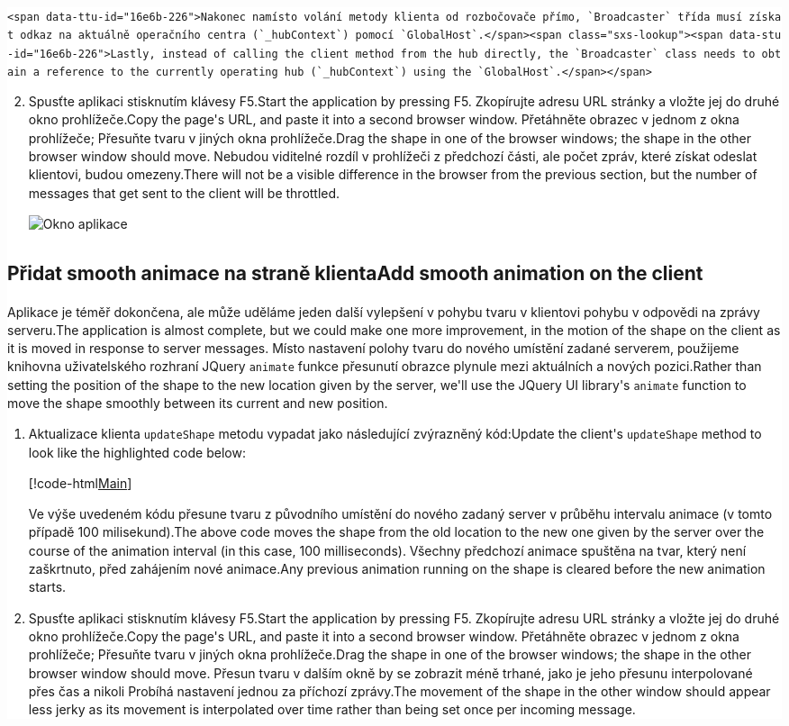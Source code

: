    <span data-ttu-id="16e6b-226">Nakonec namísto volání metody klienta od rozbočovače přímo, `Broadcaster` třída musí získat odkaz na aktuálně operačního centra (`_hubContext`) pomocí `GlobalHost`.</span><span class="sxs-lookup"><span data-stu-id="16e6b-226">Lastly, instead of calling the client method from the hub directly, the `Broadcaster` class needs to obtain a reference to the currently operating hub (`_hubContext`) using the `GlobalHost`.</span></span>
2. <span data-ttu-id="16e6b-227">Spusťte aplikaci stisknutím klávesy F5.</span><span class="sxs-lookup"><span data-stu-id="16e6b-227">Start the application by pressing F5.</span></span> <span data-ttu-id="16e6b-228">Zkopírujte adresu URL stránky a vložte jej do druhé okno prohlížeče.</span><span class="sxs-lookup"><span data-stu-id="16e6b-228">Copy the page's URL, and paste it into a second browser window.</span></span> <span data-ttu-id="16e6b-229">Přetáhněte obrazec v jednom z okna prohlížeče; Přesuňte tvaru v jiných okna prohlížeče.</span><span class="sxs-lookup"><span data-stu-id="16e6b-229">Drag the shape in one of the browser windows; the shape in the other browser window should move.</span></span> <span data-ttu-id="16e6b-230">Nebudou viditelné rozdíl v prohlížeči z předchozí části, ale počet zpráv, které získat odeslat klientovi, budou omezeny.</span><span class="sxs-lookup"><span data-stu-id="16e6b-230">There will not be a visible difference in the browser from the previous section, but the number of messages that get sent to the client will be throttled.</span></span>

    ![Okno aplikace](tutorial-high-frequency-realtime-with-signalr/_static/image7.png)

<a id="animation"></a>

## <a name="add-smooth-animation-on-the-client"></a><span data-ttu-id="16e6b-232">Přidat smooth animace na straně klienta</span><span class="sxs-lookup"><span data-stu-id="16e6b-232">Add smooth animation on the client</span></span>

<span data-ttu-id="16e6b-233">Aplikace je téměř dokončena, ale může uděláme jeden další vylepšení v pohybu tvaru v klientovi pohybu v odpovědi na zprávy serveru.</span><span class="sxs-lookup"><span data-stu-id="16e6b-233">The application is almost complete, but we could make one more improvement, in the motion of the shape on the client as it is moved in response to server messages.</span></span> <span data-ttu-id="16e6b-234">Místo nastavení polohy tvaru do nového umístění zadané serverem, použijeme knihovna uživatelského rozhraní JQuery `animate` funkce přesunutí obrazce plynule mezi aktuálních a nových pozici.</span><span class="sxs-lookup"><span data-stu-id="16e6b-234">Rather than setting the position of the shape to the new location given by the server, we'll use the JQuery UI library's `animate` function to move the shape smoothly between its current and new position.</span></span>

1. <span data-ttu-id="16e6b-235">Aktualizace klienta `updateShape` metodu vypadat jako následující zvýrazněný kód:</span><span class="sxs-lookup"><span data-stu-id="16e6b-235">Update the client's `updateShape` method to look like the highlighted code below:</span></span>

    [!code-html[Main](tutorial-high-frequency-realtime-with-signalr/samples/sample6.html?highlight=33-40)]

    <span data-ttu-id="16e6b-236">Ve výše uvedeném kódu přesune tvaru z původního umístění do nového zadaný server v průběhu intervalu animace (v tomto případě 100 milisekund).</span><span class="sxs-lookup"><span data-stu-id="16e6b-236">The above code moves the shape from the old location to the new one given by the server over the course of the animation interval (in this case, 100 milliseconds).</span></span> <span data-ttu-id="16e6b-237">Všechny předchozí animace spuštěna na tvar, který není zaškrtnuto, před zahájením nové animace.</span><span class="sxs-lookup"><span data-stu-id="16e6b-237">Any previous animation running on the shape is cleared before the new animation starts.</span></span>
2. <span data-ttu-id="16e6b-238">Spusťte aplikaci stisknutím klávesy F5.</span><span class="sxs-lookup"><span data-stu-id="16e6b-238">Start the application by pressing F5.</span></span> <span data-ttu-id="16e6b-239">Zkopírujte adresu URL stránky a vložte jej do druhé okno prohlížeče.</span><span class="sxs-lookup"><span data-stu-id="16e6b-239">Copy the page's URL, and paste it into a second browser window.</span></span> <span data-ttu-id="16e6b-240">Přetáhněte obrazec v jednom z okna prohlížeče; Přesuňte tvaru v jiných okna prohlížeče.</span><span class="sxs-lookup"><span data-stu-id="16e6b-240">Drag the shape in one of the browser windows; the shape in the other browser window should move.</span></span> <span data-ttu-id="16e6b-241">Přesun tvaru v dalším okně by se zobrazit méně trhané, jako je jeho přesunu interpolované přes čas a nikoli Probíhá nastavení jednou za příchozí zprávy.</span><span class="sxs-lookup"><span data-stu-id="16e6b-241">The movement of the shape in the other window should appear less jerky as its movement is interpolated over time rather than being set once per incoming message.</span></span>
